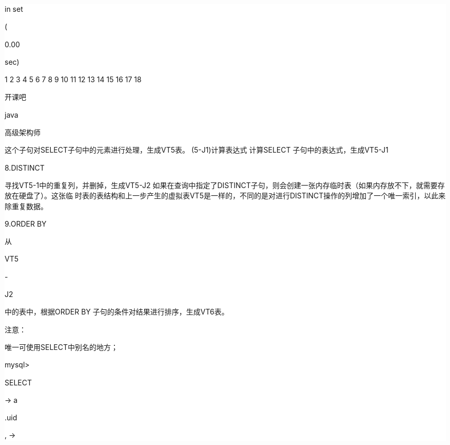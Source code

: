 in set 

(

0.00 

sec)

1 2 3 4 5 6 7 8 9
10
11
12
13
14
15
16
17
18

开课吧

java

高级架构师

这个子句对SELECT子句中的元素进行处理，生成VT5表。
(5-J1)计算表达式 计算SELECT 子句中的表达式，生成VT5-J1

8.DISTINCT

寻找VT5-1中的重复列，并删掉，生成VT5-J2
如果在查询中指定了DISTINCT子句，则会创建一张内存临时表（如果内存放不下，就需要存放在硬盘了）。这张临
时表的表结构和上一步产生的虚拟表VT5是一样的，不同的是对进行DISTINCT操作的列增加了一个唯一索引，以此来
除重复数据。

9.ORDER BY

从 

VT5

\-

J2 

中的表中，根据ORDER BY 子句的条件对结果进行排序，生成VT6表。

注意：

唯一可使用SELECT中别名的地方；

mysql> 

SELECT

-> a

.uid

,
-> 
